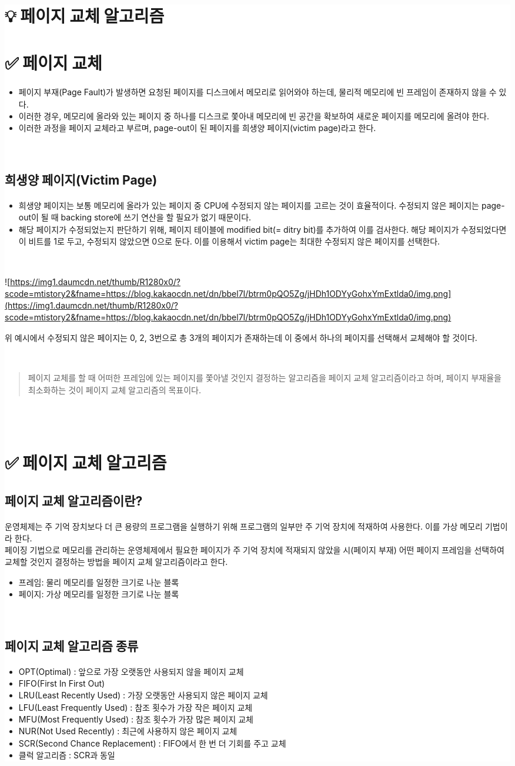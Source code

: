 # 💡 페이지 교체 알고리즘

# ✅ 페이지 교체
- 페이지 부재(Page Fault)가 발생하면 요청된 페이지를 디스크에서 메모리로 읽어와야 하는데, 물리적 메모리에 빈 프레임이 존재하지 않을 수 있다.
- 이러한 경우, 메모리에 올라와 있는 페이지 중 하나를 디스크로 쫓아내 메모리에 빈 공간을 확보하여 새로운 페이지를 메모리에 올려야 한다.
- 이러한 과정을 페이지 교체라고 부르며, page-out이 된 페이지를 희생양 페이지(victim page)라고 한다.

<br/>

## 희생양 페이지(Victim Page)
- 희생양 페이지는 보통 메모리에 올라가 있는 페이지 중 CPU에 수정되지 않는 페이지를 고르는 것이 효율적이다. 수정되지 않은 페이지는 page-out이 될 때 backing store에 쓰기 연산을 할 필요가 없기 때문이다.
- 해당 페이지가 수정되었는지 판단하기 위해, 페이지 테이블에 modified bit(= ditry bit)를 추가하여 이를 검사한다. 해당 페이지가 수정되었다면 이 비트를 1로 두고, 수정되지 않았으면 0으로 둔다. 이를 이용해서 victim page는 최대한 수정되지 않은 페이지를 선택한다.

<br/>

![https://img1.daumcdn.net/thumb/R1280x0/?scode=mtistory2&fname=https://blog.kakaocdn.net/dn/bbel7I/btrm0pQO5Zg/jHDh1ODYyGohxYmExtlda0/img.png](https://img1.daumcdn.net/thumb/R1280x0/?scode=mtistory2&fname=https://blog.kakaocdn.net/dn/bbel7I/btrm0pQO5Zg/jHDh1ODYyGohxYmExtlda0/img.png)

위 예시에서 수정되지 않은 페이지는 0, 2, 3번으로 총 3개의 페이지가 존재하는데 이 중에서 하나의 페이지를 선택해서 교체해야 할 것이다.

<br/>

> 페이지 교체를 할 때 어떠한 프레임에 있는 페이지를 쫓아낼 것인지 결정하는 알고리즘을 페이지 교체 알고리즘이라고 하며, 페이지 부재율을 최소화하는 것이 페이지 교체 알고리즘의 목표이다.
> 

<br/>
<br/>

# ✅ 페이지 교체 알고리즘
## 페이지 교체 알고리즘이란?
운영체제는 주 기억 장치보다 더 큰 용량의 프로그램을 실행하기 위해 프로그램의 일부만 주 기억 장치에 적재하여 사용한다. 이를 가상 메모리 기법이라 한다.  
페이징 기법으로 메모리를 관리하는 운영체제에서 필요한 페이지가 주 기억 장치에 적재되지 않았을 시(페이지 부재) 어떤 페이지 프레임을 선택하여 교체할 것인지 결정하는 방법을 페이지 교체 알고리즘이라고 한다.  
- 프레임: 물리 메모리를 일정한 크기로 나눈 블록
- 페이지: 가상 메모리를 일정한 크기로 나눈 블록

<br/>

## 페이지 교체 알고리즘 종류
- OPT(Optimal) : 앞으로 가장 오랫동안 사용되지 않을 페이지 교체
- FIFO(First In First Out)
- LRU(Least Recently Used) : 가장 오랫동안 사용되지 않은 페이지 교체
- LFU(Least Frequently Used) : 참조 횟수가 가장 작은 페이지 교체
- MFU(Most Frequently Used) : 참조 횟수가 가장 많은 페이지 교체
- NUR(Not Used Recently) : 최근에 사용하지 않은 페이지 교체
- SCR(Second Chance Replacement) : FIFO에서 한 번 더 기회를 주고 교체
- 클럭 알고리즘 : SCR과 동일
